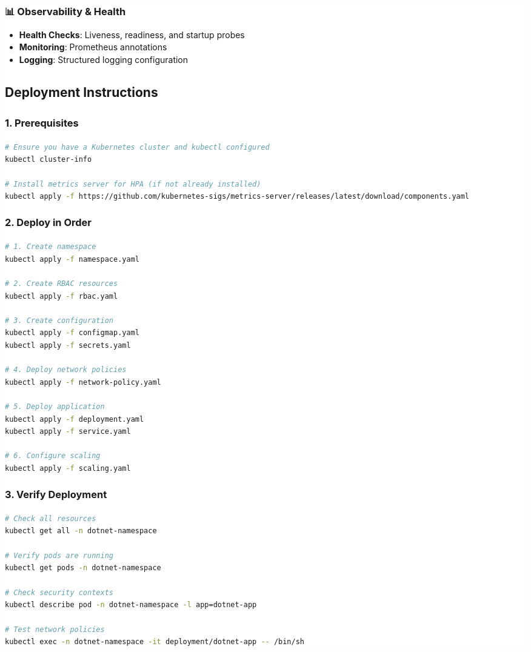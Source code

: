 ### 📊 Observability & Health
- **Health Checks**: Liveness, readiness, and startup probes
- **Monitoring**: Prometheus annotations
- **Logging**: Structured logging configuration

## Deployment Instructions

### 1. Prerequisites
```bash
# Ensure you have a Kubernetes cluster and kubectl configured
kubectl cluster-info

# Install metrics server for HPA (if not already installed)
kubectl apply -f https://github.com/kubernetes-sigs/metrics-server/releases/latest/download/components.yaml
```

### 2. Deploy in Order
```bash
# 1. Create namespace
kubectl apply -f namespace.yaml

# 2. Create RBAC resources
kubectl apply -f rbac.yaml

# 3. Create configuration
kubectl apply -f configmap.yaml
kubectl apply -f secrets.yaml

# 4. Deploy network policies
kubectl apply -f network-policy.yaml

# 5. Deploy application
kubectl apply -f deployment.yaml
kubectl apply -f service.yaml

# 6. Configure scaling
kubectl apply -f scaling.yaml
```

### 3. Verify Deployment
```bash
# Check all resources
kubectl get all -n dotnet-namespace

# Verify pods are running
kubectl get pods -n dotnet-namespace

# Check security contexts
kubectl describe pod -n dotnet-namespace -l app=dotnet-app

# Test network policies
kubectl exec -n dotnet-namespace -it deployment/dotnet-app -- /bin/sh
```
